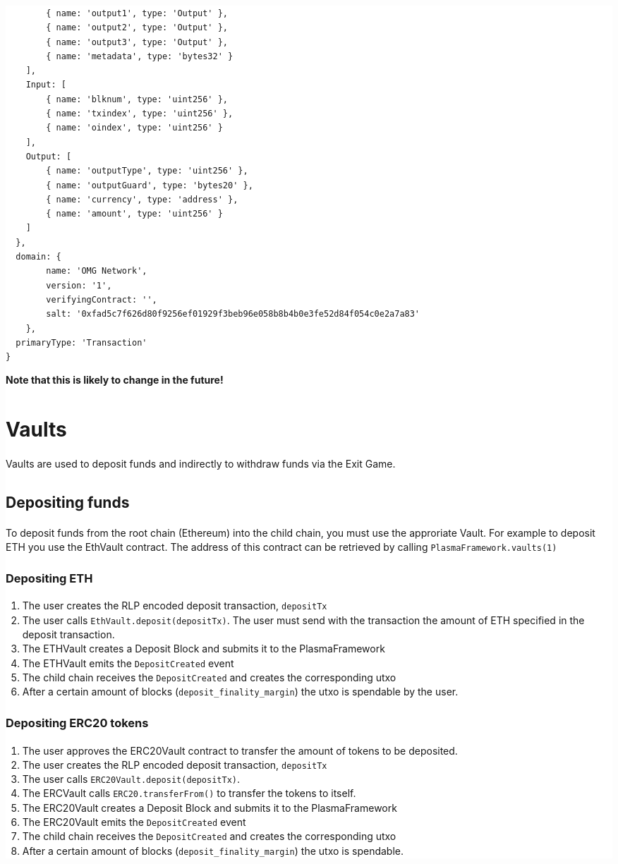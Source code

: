 ```
        { name: 'output1', type: 'Output' },
        { name: 'output2', type: 'Output' },
        { name: 'output3', type: 'Output' },
        { name: 'metadata', type: 'bytes32' }
    ],
    Input: [
        { name: 'blknum', type: 'uint256' },
        { name: 'txindex', type: 'uint256' },
        { name: 'oindex', type: 'uint256' }
    ],
    Output: [
        { name: 'outputType', type: 'uint256' },
        { name: 'outputGuard', type: 'bytes20' },
        { name: 'currency', type: 'address' },
        { name: 'amount', type: 'uint256' }
    ]
  },
  domain: {
        name: 'OMG Network',
        version: '1',
        verifyingContract: '',
        salt: '0xfad5c7f626d80f9256ef01929f3beb96e058b8b4b0e3fe52d84f054c0e2a7a83'
    },
  primaryType: 'Transaction'
}
```

**Note that this is likely to change in the future!**


# Vaults
Vaults are used to deposit funds and indirectly to withdraw funds via the Exit Game.

## Depositing funds
To deposit funds from the root chain (Ethereum) into the child chain, you must use the approriate Vault. For example to deposit ETH you use the EthVault contract. The address of this contract can be retrieved by calling `PlasmaFramework.vaults(1)`

### Depositing ETH
1. The user creates the RLP encoded deposit transaction, `depositTx`
2. The user calls `EthVault.deposit(depositTx)`. The user must send with the transaction the amount of ETH specified in the deposit transaction.
3. The ETHVault creates a Deposit Block and submits it to the PlasmaFramework
4. The ETHVault emits the `DepositCreated` event
5. The child chain receives the `DepositCreated` and creates the corresponding utxo
6. After a certain amount of blocks (`deposit_finality_margin`) the utxo is spendable by the user.

### Depositing ERC20 tokens
1. The user approves the ERC20Vault contract to transfer the amount of tokens to be deposited.
2. The user creates the RLP encoded deposit transaction, `depositTx`
3. The user calls `ERC20Vault.deposit(depositTx)`.
4. The ERCVault calls `ERC20.transferFrom()` to transfer the tokens to itself.
5. The ERC20Vault creates a Deposit Block and submits it to the PlasmaFramework
6. The ERC20Vault emits the `DepositCreated` event
7. The child chain receives the `DepositCreated` and creates the corresponding utxo
8. After a certain amount of blocks (`deposit_finality_margin`) the utxo is spendable.
